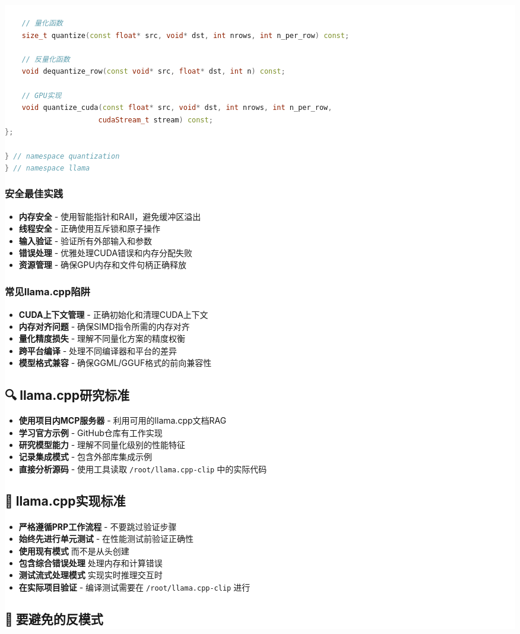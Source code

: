 ```cpp
    
    // 量化函数
    size_t quantize(const float* src, void* dst, int nrows, int n_per_row) const;
    
    // 反量化函数
    void dequantize_row(const void* src, float* dst, int n) const;
    
    // GPU实现
    void quantize_cuda(const float* src, void* dst, int nrows, int n_per_row, 
                      cudaStream_t stream) const;
};

} // namespace quantization
} // namespace llama
```

### 安全最佳实践
- **内存安全** - 使用智能指针和RAII，避免缓冲区溢出
- **线程安全** - 正确使用互斥锁和原子操作
- **输入验证** - 验证所有外部输入和参数
- **错误处理** - 优雅处理CUDA错误和内存分配失败
- **资源管理** - 确保GPU内存和文件句柄正确释放

### 常见llama.cpp陷阱
- **CUDA上下文管理** - 正确初始化和清理CUDA上下文
- **内存对齐问题** - 确保SIMD指令所需的内存对齐
- **量化精度损失** - 理解不同量化方案的精度权衡
- **跨平台编译** - 处理不同编译器和平台的差异
- **模型格式兼容** - 确保GGML/GGUF格式的前向兼容性

## 🔍 llama.cpp研究标准

- **使用项目内MCP服务器** - 利用可用的llama.cpp文档RAG
- **学习官方示例** - GitHub仓库有工作实现
- **研究模型能力** - 理解不同量化级别的性能特征
- **记录集成模式** - 包含外部库集成示例
- **直接分析源码** - 使用工具读取 `/root/llama.cpp-clip` 中的实际代码

## 🎯 llama.cpp实现标准

- **严格遵循PRP工作流程** - 不要跳过验证步骤
- **始终先进行单元测试** - 在性能测试前验证正确性
- **使用现有模式** 而不是从头创建
- **包含综合错误处理** 处理内存和计算错误
- **测试流式处理模式** 实现实时推理交互时
- **在实际项目验证** - 编译测试需要在 `/root/llama.cpp-clip` 进行

## 🚫 要避免的反模式
